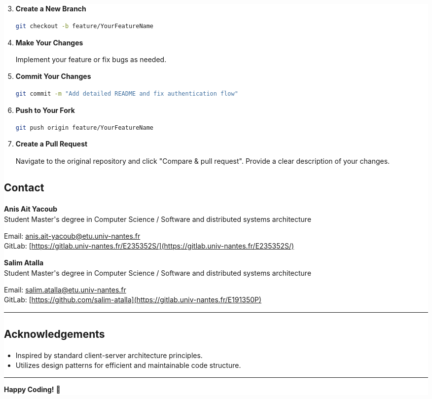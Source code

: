 3. **Create a New Branch**

    ```bash
    git checkout -b feature/YourFeatureName
    ```

4. **Make Your Changes**

    Implement your feature or fix bugs as needed.

5. **Commit Your Changes**

    ```bash
    git commit -m "Add detailed README and fix authentication flow"
    ```

6. **Push to Your Fork**

    ```bash
    git push origin feature/YourFeatureName
    ```

7. **Create a Pull Request**

    Navigate to the original repository and click "Compare & pull request". Provide a clear description of your changes.

## Contact

**Anis Ait Yacoub**  
Student Master's degree in Computer Science / Software and distributed systems architecture

Email: [anis.ait-yacoub@etu.univ-nantes.fr](mailto:anis.ait-yacoub@etu.univ-nantes.fr)  
GitLab: [https://gitlab.univ-nantes.fr/E235352S/](https://gitlab.univ-nantes.fr/E235352S/)

**Salim Atalla**  
Student Master's degree in Computer Science / Software and distributed systems architecture

Email: [salim.atalla@etu.univ-nantes.fr](mailto:salim.atalla@etu.univ-nantes.fr)  
GitLab: [https://github.com/salim-atalla](https://gitlab.univ-nantes.fr/E191350P)

---

## Acknowledgements

-   Inspired by standard client-server architecture principles.
-   Utilizes design patterns for efficient and maintainable code structure.

---

**Happy Coding!** 🚀
